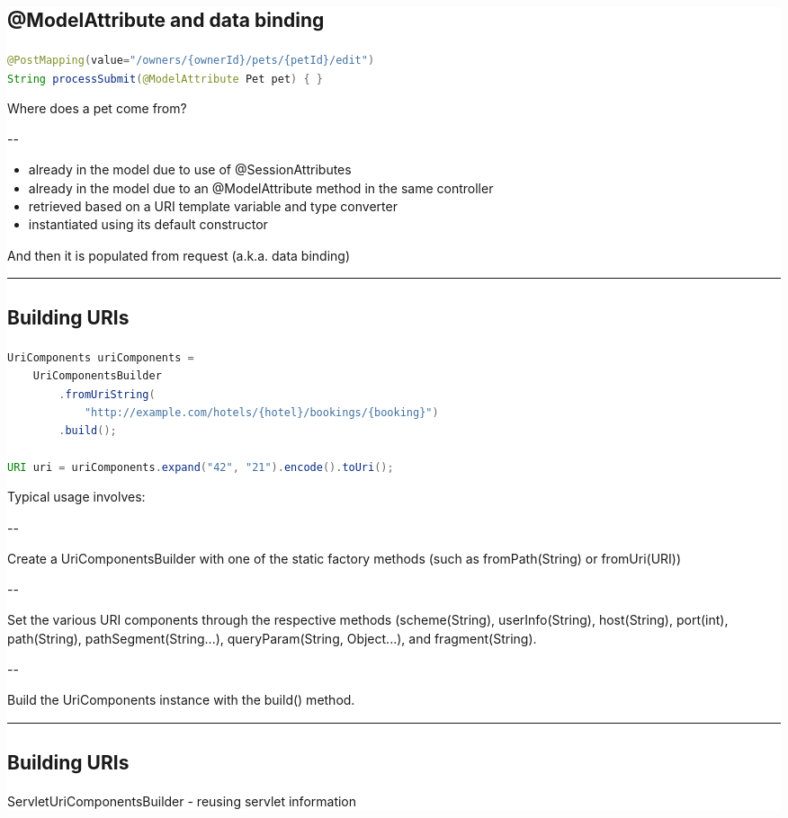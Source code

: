 
## @ModelAttribute and data binding

```java
@PostMapping(value="/owners/{ownerId}/pets/{petId}/edit")
String processSubmit(@ModelAttribute Pet pet) { }
```

Where does a pet come from?

--

- already in the model due to use of @SessionAttributes
- already in the model due to an @ModelAttribute method in the same controller
- retrieved based on a URI template variable and type converter
- instantiated using its default constructor

And then it is populated from request (a.k.a. data binding)

---

## Building URIs

```java
UriComponents uriComponents =
	UriComponentsBuilder
		.fromUriString(
			"http://example.com/hotels/{hotel}/bookings/{booking}")
		.build();

URI uri = uriComponents.expand("42", "21").encode().toUri();
```

Typical usage involves:

--

Create a UriComponentsBuilder with one of the static factory methods
(such as fromPath(String) or fromUri(URI))

--

Set the various URI components through the respective methods
(scheme(String), userInfo(String), host(String), port(int), path(String),
pathSegment(String...), queryParam(String, Object...), and
fragment(String).

--

Build the UriComponents instance with the build() method.

---

## Building URIs

ServletUriComponentsBuilder - reusing servlet information
